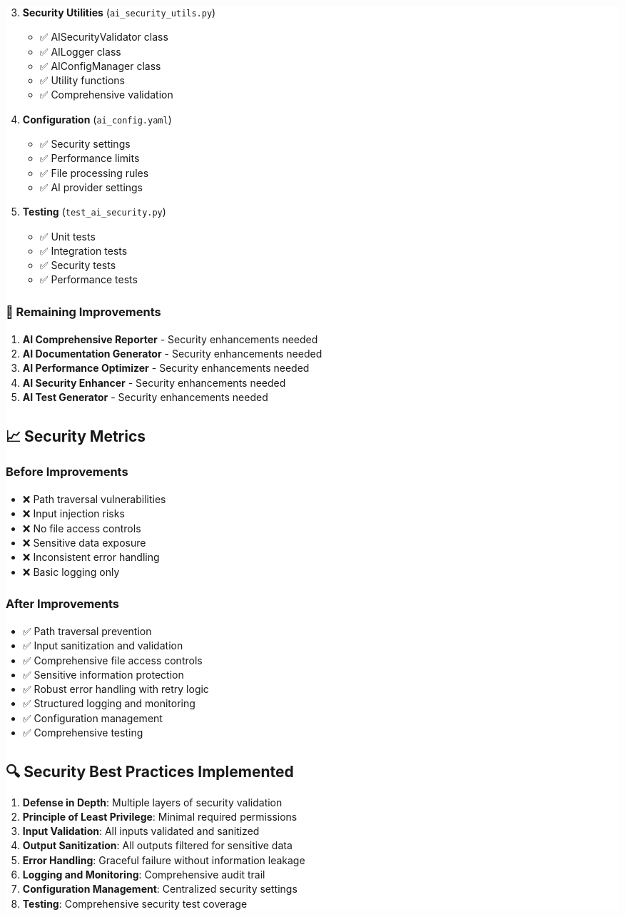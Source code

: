 3. **Security Utilities** (`ai_security_utils.py`)
   - ✅ AISecurityValidator class
   - ✅ AILogger class
   - ✅ AIConfigManager class
   - ✅ Utility functions
   - ✅ Comprehensive validation

4. **Configuration** (`ai_config.yaml`)
   - ✅ Security settings
   - ✅ Performance limits
   - ✅ File processing rules
   - ✅ AI provider settings

5. **Testing** (`test_ai_security.py`)
   - ✅ Unit tests
   - ✅ Integration tests
   - ✅ Security tests
   - ✅ Performance tests

### 🔄 Remaining Improvements

1. **AI Comprehensive Reporter** - Security enhancements needed
2. **AI Documentation Generator** - Security enhancements needed
3. **AI Performance Optimizer** - Security enhancements needed
4. **AI Security Enhancer** - Security enhancements needed
5. **AI Test Generator** - Security enhancements needed

## 📈 Security Metrics

### Before Improvements
- ❌ Path traversal vulnerabilities
- ❌ Input injection risks
- ❌ No file access controls
- ❌ Sensitive data exposure
- ❌ Inconsistent error handling
- ❌ Basic logging only

### After Improvements
- ✅ Path traversal prevention
- ✅ Input sanitization and validation
- ✅ Comprehensive file access controls
- ✅ Sensitive information protection
- ✅ Robust error handling with retry logic
- ✅ Structured logging and monitoring
- ✅ Configuration management
- ✅ Comprehensive testing

## 🔍 Security Best Practices Implemented

1. **Defense in Depth**: Multiple layers of security validation
2. **Principle of Least Privilege**: Minimal required permissions
3. **Input Validation**: All inputs validated and sanitized
4. **Output Sanitization**: All outputs filtered for sensitive data
5. **Error Handling**: Graceful failure without information leakage
6. **Logging and Monitoring**: Comprehensive audit trail
7. **Configuration Management**: Centralized security settings
8. **Testing**: Comprehensive security test coverage
